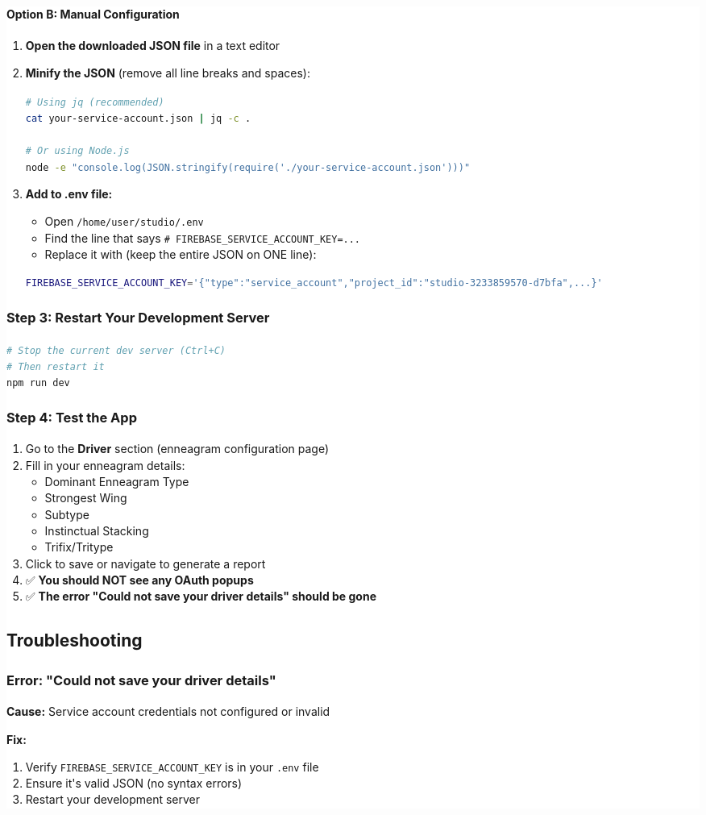 #### Option B: Manual Configuration

1. **Open the downloaded JSON file** in a text editor

2. **Minify the JSON** (remove all line breaks and spaces):
   ```bash
   # Using jq (recommended)
   cat your-service-account.json | jq -c .

   # Or using Node.js
   node -e "console.log(JSON.stringify(require('./your-service-account.json')))"
   ```

3. **Add to .env file:**
   - Open `/home/user/studio/.env`
   - Find the line that says `# FIREBASE_SERVICE_ACCOUNT_KEY=...`
   - Replace it with (keep the entire JSON on ONE line):
   ```bash
   FIREBASE_SERVICE_ACCOUNT_KEY='{"type":"service_account","project_id":"studio-3233859570-d7bfa",...}'
   ```

### Step 3: Restart Your Development Server

```bash
# Stop the current dev server (Ctrl+C)
# Then restart it
npm run dev
```

### Step 4: Test the App

1. Go to the **Driver** section (enneagram configuration page)
2. Fill in your enneagram details:
   - Dominant Enneagram Type
   - Strongest Wing
   - Subtype
   - Instinctual Stacking
   - Trifix/Tritype
3. Click to save or navigate to generate a report
4. ✅ **You should NOT see any OAuth popups**
5. ✅ **The error "Could not save your driver details" should be gone**

## Troubleshooting

### Error: "Could not save your driver details"

**Cause:** Service account credentials not configured or invalid

**Fix:**
1. Verify `FIREBASE_SERVICE_ACCOUNT_KEY` is in your `.env` file
2. Ensure it's valid JSON (no syntax errors)
3. Restart your development server
